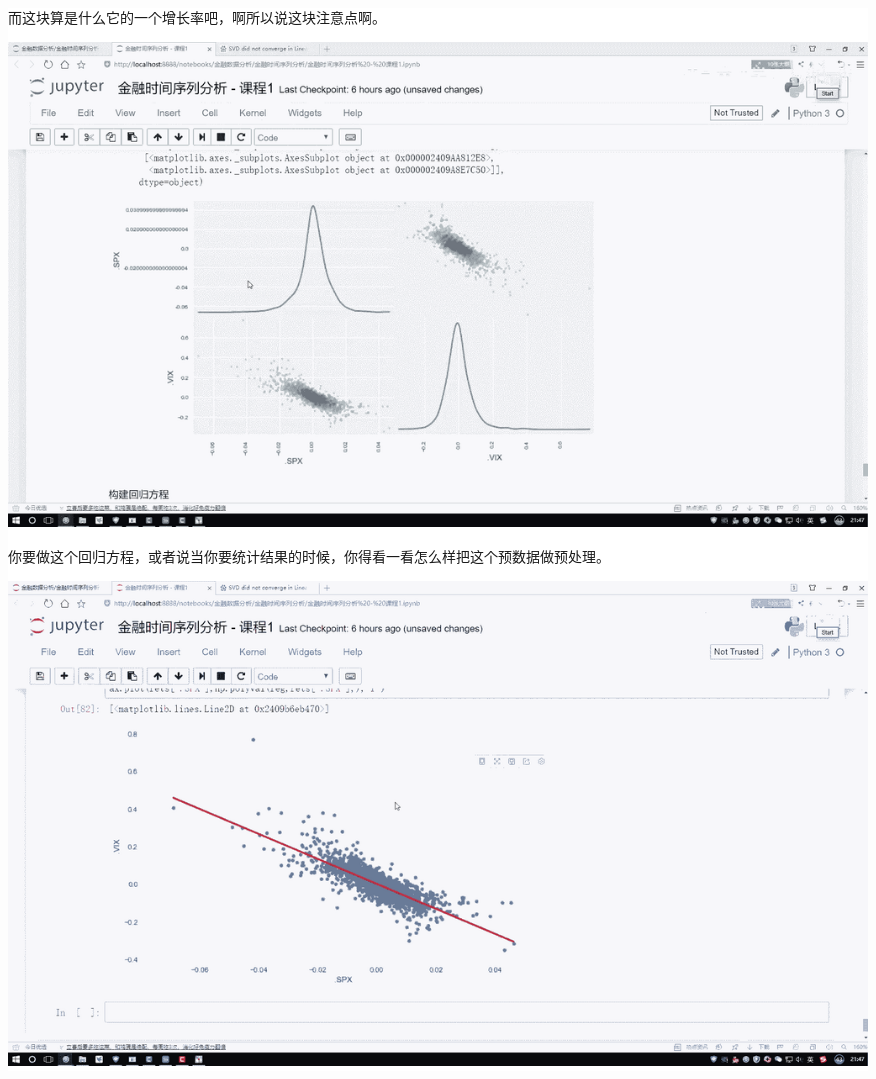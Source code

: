 而这块算是什么它的一个增长率吧，啊所以说这块注意点啊。

![](img/c56ec3eb83a0fad4facbc8f6e1342143_55.png)

你要做这个回归方程，或者说当你要统计结果的时候，你得看一看怎么样把这个预数据做预处理。

![](img/c56ec3eb83a0fad4facbc8f6e1342143_57.png)
